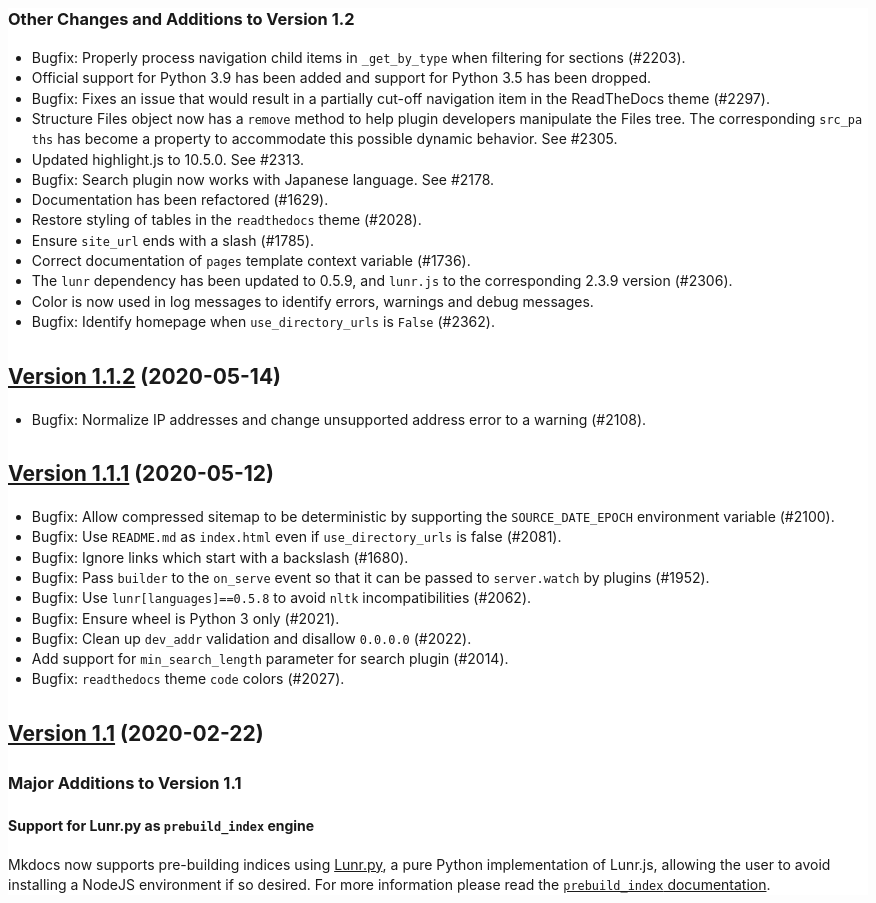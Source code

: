 ### Other Changes and Additions to Version 1.2

* Bugfix: Properly process navigation child items in `_get_by_type` when filtering for sections (#2203).
* Official support for Python 3.9 has been added and support for Python 3.5 has been dropped.
* Bugfix: Fixes an issue that would result in a partially cut-off navigation item in the ReadTheDocs theme (#2297).
* Structure Files object now has a `remove` method to help plugin developers manipulate the Files tree. The corresponding `src_paths` has become a property to accommodate this possible dynamic behavior. See #2305.
* Updated highlight.js to 10.5.0. See #2313.
* Bugfix: Search plugin now works with Japanese language. See #2178.
* Documentation has been refactored (#1629).
* Restore styling of tables in the `readthedocs` theme (#2028).
* Ensure `site_url` ends with a slash (#1785).
* Correct documentation of `pages` template context variable (#1736).
* The `lunr` dependency has been updated to 0.5.9, and `lunr.js` to the corresponding 2.3.9 version (#2306).
* Color is now used in log messages to identify errors, warnings and debug messages.
* Bugfix: Identify homepage when `use_directory_urls` is `False` (#2362).

## [Version 1.1.2] (2020-05-14)

* Bugfix: Normalize IP addresses and change unsupported address error to a warning (#2108).

## [Version 1.1.1] (2020-05-12)

* Bugfix: Allow compressed sitemap to be deterministic by supporting the `SOURCE_DATE_EPOCH` environment variable (#2100).
* Bugfix: Use `README.md` as `index.html` even if `use_directory_urls` is false (#2081).
* Bugfix: Ignore links which start with a backslash (#1680).
* Bugfix: Pass `builder` to the `on_serve` event so that it can be passed to `server.watch` by plugins (#1952).
* Bugfix: Use `lunr[languages]==0.5.8` to avoid `nltk` incompatibilities (#2062).
* Bugfix: Ensure wheel is Python 3 only (#2021).
* Bugfix: Clean up `dev_addr` validation and disallow `0.0.0.0` (#2022).
* Add support for `min_search_length` parameter for search plugin (#2014).
* Bugfix: `readthedocs` theme `code` colors (#2027).

## [Version 1.1] (2020-02-22)

### Major Additions to Version 1.1

#### Support for Lunr.py as `prebuild_index` engine

Mkdocs now supports pre-building indices using [Lunr.py][lunrpy-docs], a pure
Python implementation of Lunr.js, allowing the user to avoid installing a
NodeJS environment if so desired. For more information please read the
[`prebuild_index` documentation][prebuildindex-docs].


[ghp-import]: https://github.com/c-w/ghp-import/
[http.server]: https://docs.python.org/3/library/http.server.html
[watchdog]: https://pypi.org/project/watchdog/
[livereload]: https://pypi.org/project/livereload/
[tornado]: https://pypi.org/project/tornado/
[mkdocs-theme]: ../user-guide/choosing-your-theme.md#mkdocs
[rtd-theme]: ../user-guide/choosing-your-theme.md#readthedocs
[ga4]: https://support.google.com/analytics/answer/9744165?hl=en
[lunrpy-docs]: http://lunr.readthedocs.io/
[prebuildindex-docs]: ../user-guide/configuration.md#prebuild_index
[upstream]: https://github.com/rtfd/sphinx_rtd_theme/
[rtd-docs]: ../user-guide/choosing-your-theme.md#readthedocs
[Bootswatch 4.1]: https://getbootstrap.com/docs/4.1/getting-started/introduction/
[directory-urls]: ../user-guide/configuration.md#use_directory_urls
[on_files]: ../dev-guide/plugins.md#on_files
[use_directory_urls]: ../user-guide/configuration.md#use_directory_urls
[base_url]: ../dev-guide/themes.md#base_url
[url]: ../dev-guide/themes.md#url
[MultiMarkdown style meta-data documentation]: ../user-guide/writing-your-docs.md#multimarkdown-style-meta-data
[YAML style meta-data documentation]: ../user-guide/writing-your-docs.md#yaml-style-meta-data
[search config]: ../user-guide/configuration.md#search
[search and themes]: ../dev-guide/themes.md#search-and-themes
[Plugin API]: ../dev-guide/plugins.md
[plugin_config]: ../user-guide/configuration.md#plugins
[Theme Configuration]: ../dev-guide/themes.md#theme-configuration
[theme]: ../user-guide/configuration.md#theme
[custom_dir]: ../user-guide/configuration.md#custom_dir
[page]: ../dev-guide/themes.md#page
[configuration]: ../user-guide/configuration.md
[blocks]: ../user-guide/customizing-your-theme.md#overriding-template-blocks
[layout]: ../user-guide/writing-your-docs.md#file-layout
[MkDocs Bootstrap]: https://mkdocs.github.io/mkdocs-bootstrap/
[MkDocs Bootswatch]: https://mkdocs.github.io/mkdocs-bootswatch/
[Customizing Your Theme]: ../user-guide/customizing-your-theme.md
[Custom themes]: ../dev-guide/themes.md
[site_description]: ../user-guide/configuration.md#site_description
[site_author]: ../user-guide/configuration.md#site_author
[ReadTheDocs]: ../user-guide/choosing-your-theme.md#readthedocs
[future release]: https://github.com/mkdocs/mkdocs/pull/481
[site_dir]: ../user-guide/configuration.md#site_dir
[new way]: ../user-guide/writing-your-docs.md#configure-pages-and-navigation
[lunr.js]: https://lunrjs.com/
[supporting search]: ../dev-guide/themes.md#search-and-themes
[Click]: https://click.palletsprojects.com/
[extra_javascript]: ../user-guide/configuration.md#extra_javascript
[extra_css]: ../user-guide/configuration.md#extra_css
[extra_templates]: ../user-guide/configuration.md#extra_templates
[global variables]: ../dev-guide/themes.md#global-context
[extra config]: ../user-guide/configuration.md#extra
[Markdown extension configuration options]: ../user-guide/configuration.md#markdown_extensions
[wheels]: https://pythonwheels.com/
[Version 1.6.1]: https://github.com/mkdocs/mkdocs/releases/tag/1.6.1
[Version 1.6.0]: https://github.com/mkdocs/mkdocs/releases/tag/1.6.0
[Version 1.5.3]: https://github.com/mkdocs/mkdocs/releases/tag/1.5.3
[Version 1.5.2]: https://github.com/mkdocs/mkdocs/releases/tag/1.5.2
[Version 1.5.1]: https://github.com/mkdocs/mkdocs/releases/tag/1.5.1
[Version 1.5.0]: https://github.com/mkdocs/mkdocs/releases/tag/1.5.0
[Version 1.4.3]: https://github.com/mkdocs/mkdocs/releases/tag/1.4.3
[Version 1.4.2]: https://github.com/mkdocs/mkdocs/releases/tag/1.4.2
[Version 1.4.1]: https://github.com/mkdocs/mkdocs/releases/tag/1.4.1
[Version 1.4.0]: https://github.com/mkdocs/mkdocs/releases/tag/1.4.0
[Version 1.3.1]: https://github.com/mkdocs/mkdocs/releases/tag/1.3.1
[Version 1.3.0]: https://github.com/mkdocs/mkdocs/releases/tag/1.3.0
[Version 1.2.4]: https://github.com/mkdocs/mkdocs/releases/tag/1.2.4
[Version 1.2.3]: https://github.com/mkdocs/mkdocs/releases/tag/1.2.3
[Version 1.2.2]: https://github.com/mkdocs/mkdocs/releases/tag/1.2.2
[Version 1.2.1]: https://github.com/mkdocs/mkdocs/releases/tag/1.2.1
[Version 1.2]: https://github.com/mkdocs/mkdocs/releases/tag/1.2
[Version 1.1.2]: https://github.com/mkdocs/mkdocs/releases/tag/1.1.2
[Version 1.1.1]: https://github.com/mkdocs/mkdocs/releases/tag/1.1.1
[Version 1.1]: https://github.com/mkdocs/mkdocs/releases/tag/1.1
[Version 1.0.4]: https://github.com/mkdocs/mkdocs/releases/tag/1.0.4
[Version 1.0.3]: https://github.com/mkdocs/mkdocs/releases/tag/1.0.3
[Version 1.0.2]: https://github.com/mkdocs/mkdocs/releases/tag/1.0.2
[Version 1.0.1]: https://github.com/mkdocs/mkdocs/releases/tag/1.0.1
[Version 1.0]: https://github.com/mkdocs/mkdocs/releases/tag/1.0
[Version 0.17.5]: https://github.com/mkdocs/mkdocs/releases/tag/0.17.5
[Version 0.17.4]: https://github.com/mkdocs/mkdocs/releases/tag/0.17.4
[Version 0.17.3]: https://github.com/mkdocs/mkdocs/releases/tag/0.17.3
[Version 0.17.2]: https://github.com/mkdocs/mkdocs/releases/tag/0.17.2
[Version 0.17.1]: https://github.com/mkdocs/mkdocs/releases/tag/0.17.1
[Version 0.17.0]: https://github.com/mkdocs/mkdocs/releases/tag/0.17.0
[Version 0.16.3]: https://github.com/mkdocs/mkdocs/releases/tag/0.16.3
[Version 0.16.2]: https://github.com/mkdocs/mkdocs/releases/tag/0.16.2
[Version 0.16.1]: https://github.com/mkdocs/mkdocs/releases/tag/0.16.1
[Version 0.16]: https://github.com/mkdocs/mkdocs/releases/tag/0.16
[Version 0.15.3]: https://github.com/mkdocs/mkdocs/releases/tag/0.15.3
[Version 0.15.2]: https://github.com/mkdocs/mkdocs/releases/tag/0.15.2
[Version 0.15.1]: https://github.com/mkdocs/mkdocs/releases/tag/0.15.1
[Version 0.15.0]: https://github.com/mkdocs/mkdocs/releases/tag/0.15.0
[Version 0.14.0]: https://github.com/mkdocs/mkdocs/releases/tag/0.14.0
[Version 0.13.3]: https://github.com/mkdocs/mkdocs/releases/tag/0.13.3
[Version 0.13.2]: https://github.com/mkdocs/mkdocs/releases/tag/0.13.2
[Version 0.13.1]: https://github.com/mkdocs/mkdocs/releases/tag/0.13.1
[Version 0.13.0]: https://github.com/mkdocs/mkdocs/releases/tag/0.13.0
[Version 0.12.2]: https://github.com/mkdocs/mkdocs/releases/tag/0.12.2
[Version 0.12.1]: https://github.com/mkdocs/mkdocs/releases/tag/0.12.1
[Version 0.12.0]: https://github.com/mkdocs/mkdocs/releases/tag/0.12.0
[Version 0.11.1]: https://github.com/mkdocs/mkdocs/releases/tag/0.11.1
[Version 0.11.0]: https://github.com/mkdocs/mkdocs/releases/tag/0.11.0
[Version 0.10.0]: https://github.com/mkdocs/mkdocs/releases/tag/0.10.0